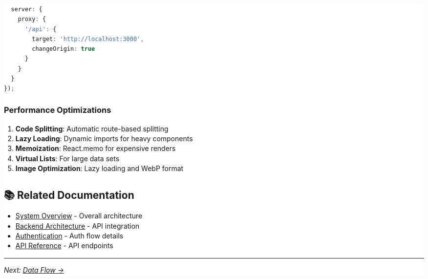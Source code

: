 ```typescript
  server: {
    proxy: {
      '/api': {
        target: 'http://localhost:3000',
        changeOrigin: true
      }
    }
  }
});
```

### Performance Optimizations

1. **Code Splitting**: Automatic route-based splitting
2. **Lazy Loading**: Dynamic imports for heavy components
3. **Memoization**: React.memo for expensive renders
4. **Virtual Lists**: For large data sets
5. **Image Optimization**: Lazy loading and WebP format

## 📚 Related Documentation

- [System Overview](01-system-overview.md) - Overall architecture
- [Backend Architecture](02-backend-architecture.md) - API integration
- [Authentication](07-authentication.md) - Auth flow details
- [API Reference](10-api-reference.md) - API endpoints

---

*Next: [Data Flow →](04-data-flow.md)*